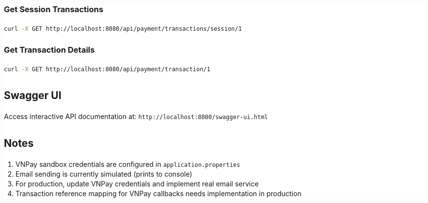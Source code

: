 ### Get Session Transactions
```bash
curl -X GET http://localhost:8080/api/payment/transactions/session/1
```

### Get Transaction Details
```bash
curl -X GET http://localhost:8080/api/payment/transaction/1
```

## Swagger UI
Access interactive API documentation at:
`http://localhost:8080/swagger-ui.html`

## Notes
1. VNPay sandbox credentials are configured in `application.properties`
2. Email sending is currently simulated (prints to console)
3. For production, update VNPay credentials and implement real email service
4. Transaction reference mapping for VNPay callbacks needs implementation in production
